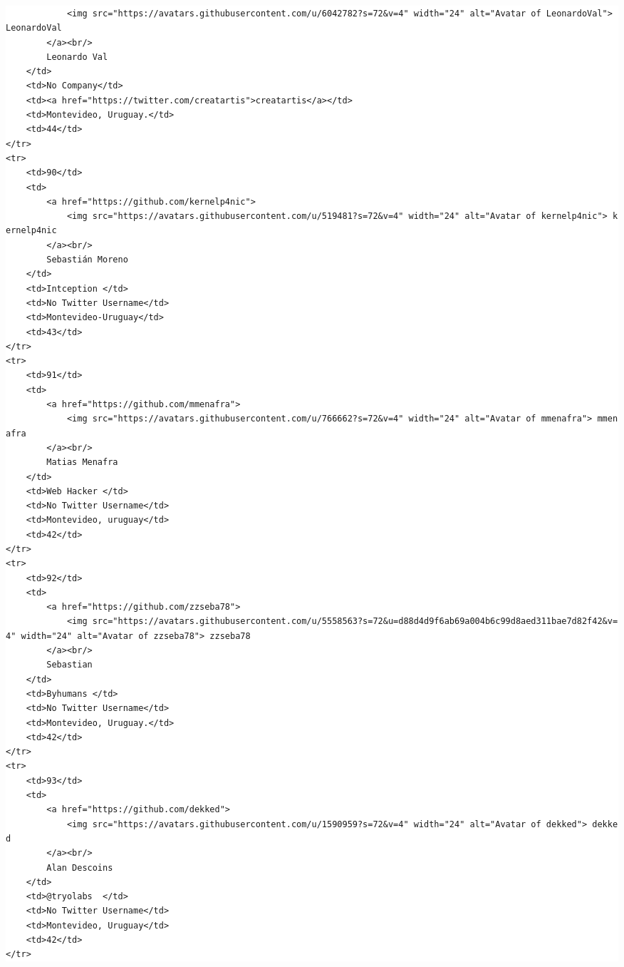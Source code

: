 				<img src="https://avatars.githubusercontent.com/u/6042782?s=72&v=4" width="24" alt="Avatar of LeonardoVal"> LeonardoVal
			</a><br/>
			Leonardo Val
		</td>
		<td>No Company</td>
		<td><a href="https://twitter.com/creatartis">creatartis</a></td>
		<td>Montevideo, Uruguay.</td>
		<td>44</td>
	</tr>
	<tr>
		<td>90</td>
		<td>
			<a href="https://github.com/kernelp4nic">
				<img src="https://avatars.githubusercontent.com/u/519481?s=72&v=4" width="24" alt="Avatar of kernelp4nic"> kernelp4nic
			</a><br/>
			Sebastián Moreno
		</td>
		<td>Intception </td>
		<td>No Twitter Username</td>
		<td>Montevideo-Uruguay</td>
		<td>43</td>
	</tr>
	<tr>
		<td>91</td>
		<td>
			<a href="https://github.com/mmenafra">
				<img src="https://avatars.githubusercontent.com/u/766662?s=72&v=4" width="24" alt="Avatar of mmenafra"> mmenafra
			</a><br/>
			Matias Menafra
		</td>
		<td>Web Hacker </td>
		<td>No Twitter Username</td>
		<td>Montevideo, uruguay</td>
		<td>42</td>
	</tr>
	<tr>
		<td>92</td>
		<td>
			<a href="https://github.com/zzseba78">
				<img src="https://avatars.githubusercontent.com/u/5558563?s=72&u=d88d4d9f6ab69a004b6c99d8aed311bae7d82f42&v=4" width="24" alt="Avatar of zzseba78"> zzseba78
			</a><br/>
			Sebastian
		</td>
		<td>Byhumans </td>
		<td>No Twitter Username</td>
		<td>Montevideo, Uruguay.</td>
		<td>42</td>
	</tr>
	<tr>
		<td>93</td>
		<td>
			<a href="https://github.com/dekked">
				<img src="https://avatars.githubusercontent.com/u/1590959?s=72&v=4" width="24" alt="Avatar of dekked"> dekked
			</a><br/>
			Alan Descoins
		</td>
		<td>@tryolabs  </td>
		<td>No Twitter Username</td>
		<td>Montevideo, Uruguay</td>
		<td>42</td>
	</tr>